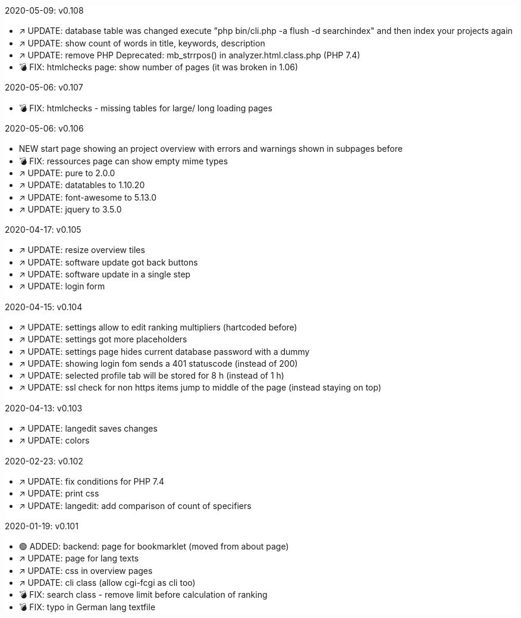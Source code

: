 2020-05-09: v0.108

* ↗️ UPDATE: database table was changed 
    execute "php bin/cli.php -a flush -d searchindex"
    and then index your projects again
* ↗️ UPDATE: show count of words in title, keywords, description
* ↗️ UPDATE: remove PHP Deprecated: mb_strrpos() in analyzer.html.class.php (PHP 7.4)
* 💣 FIX: htmlchecks page: show number of pages (it was broken in 1.06)

2020-05-06: v0.107

* 💣 FIX: htmlchecks - missing tables for large/ long loading pages

2020-05-06: v0.106

* NEW start page showing an project overview with errors and warnings shown 
    in subpages before
* 💣 FIX: ressources page can show empty mime types
* ↗️ UPDATE: pure to 2.0.0
* ↗️ UPDATE: datatables to 1.10.20
* ↗️ UPDATE: font-awesome to 5.13.0
* ↗️ UPDATE: jquery to 3.5.0

2020-04-17: v0.105

* ↗️ UPDATE: resize overview tiles
* ↗️ UPDATE: software update got back buttons
* ↗️ UPDATE: software update in a single step
* ↗️ UPDATE: login form

2020-04-15: v0.104

* ↗️ UPDATE: settings allow to edit ranking multipliers (hartcoded before)
* ↗️ UPDATE: settings got more placeholders
* ↗️ UPDATE: settings page hides current database password with a dummy
* ↗️ UPDATE: showing login fom sends a 401 statuscode (instead of 200)
* ↗️ UPDATE: selected profile tab will be stored for 8 h (instead of 1 h)
* ↗️ UPDATE: ssl check for non https items jump to middle of the page (instead staying on top)

2020-04-13: v0.103

* ↗️ UPDATE: langedit saves changes
* ↗️ UPDATE: colors

2020-02-23: v0.102

* ↗️ UPDATE: fix conditions for PHP 7.4
* ↗️ UPDATE: print css
* ↗️ UPDATE: langedit: add comparison of count of specifiers

2020-01-19: v0.101

* 🟢 ADDED: backend: page for bookmarklet (moved from about page)
* ↗️ UPDATE: page for lang texts
* ↗️ UPDATE: css in overview pages
* ↗️ UPDATE: cli class (allow cgi-fcgi as cli too)
* 💣 FIX: search class - remove limit before calculation of ranking
* 💣 FIX: typo in German lang textfile

